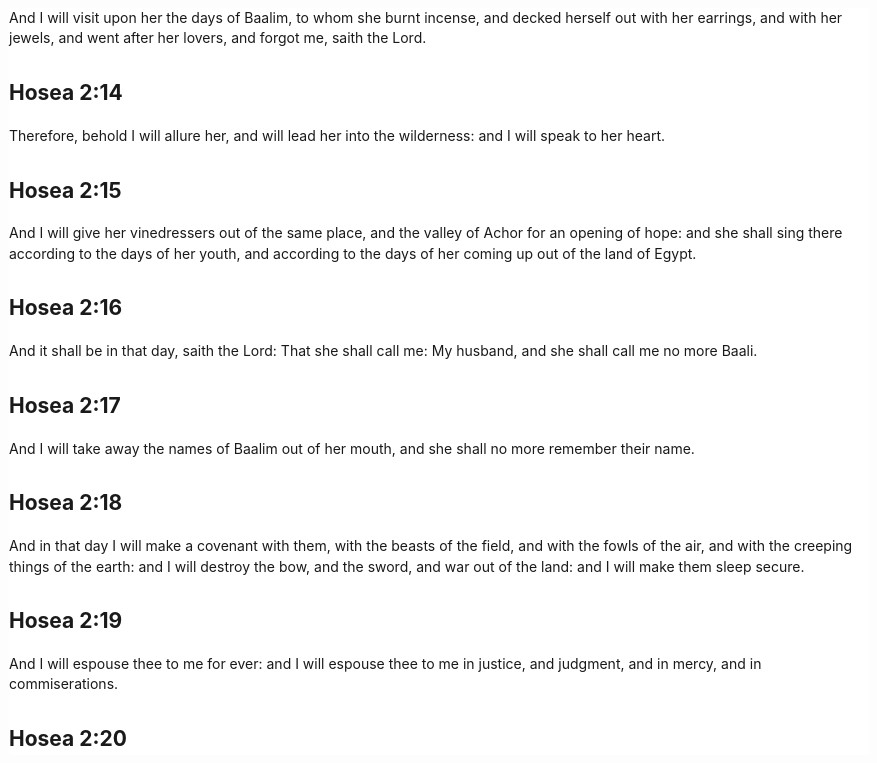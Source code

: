 And I will visit upon her the days of Baalim, to whom she burnt incense, and decked herself out with her earrings, and with her jewels, and went after her lovers, and forgot me, saith the Lord.


<a id="org57cb376"></a>

## Hosea 2:14

Therefore, behold I will allure her, and will lead her into the wilderness: and I will speak to her heart.


<a id="org06aeef9"></a>

## Hosea 2:15

And I will give her vinedressers out of the same place, and the valley of Achor for an opening of hope: and she shall sing there according to the days of her youth, and according to the days of her coming up out of the land of Egypt.


<a id="orged4a6ab"></a>

## Hosea 2:16

And it shall be in that day, saith the Lord: That she shall call me: My husband, and she shall call me no more Baali.


<a id="org3e2baba"></a>

## Hosea 2:17

And I will take away the names of Baalim out of her mouth, and she shall no more remember their name.


<a id="orgd12c9e5"></a>

## Hosea 2:18

And in that day I will make a covenant with them, with the beasts of the field, and with the fowls of the air, and with the creeping things of the earth: and I will destroy the bow, and the sword, and war out of the land: and I will make them sleep secure.


<a id="orge454952"></a>

## Hosea 2:19

And I will espouse thee to me for ever: and I will espouse thee to me in justice, and judgment, and in mercy, and in commiserations.


<a id="org19e4dbb"></a>

## Hosea 2:20
